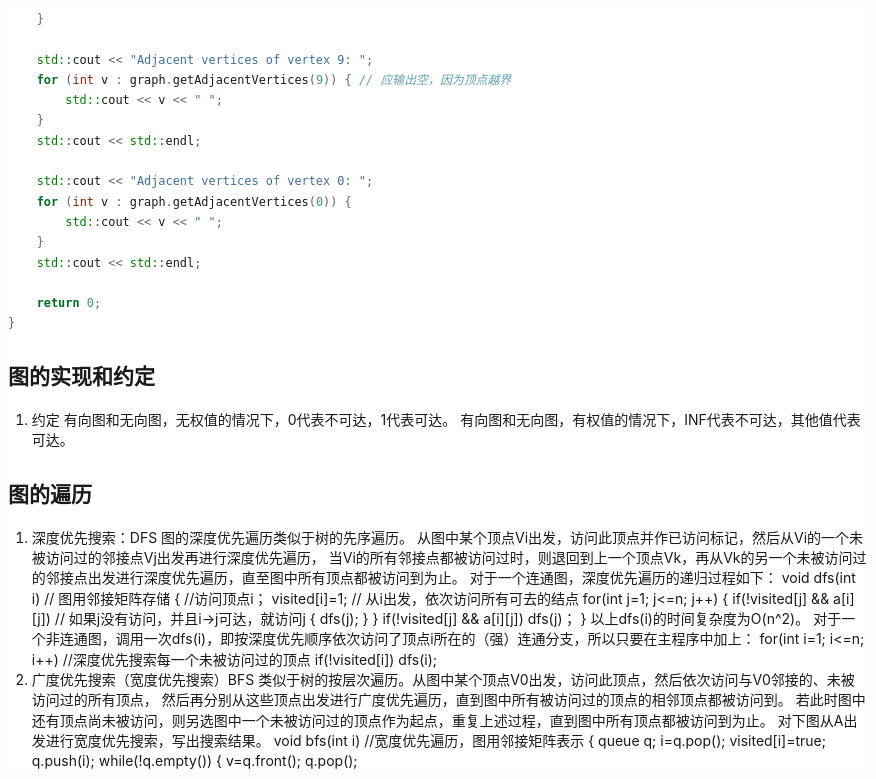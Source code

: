 ```cpp
    }

    std::cout << "Adjacent vertices of vertex 9: ";
    for (int v : graph.getAdjacentVertices(9)) { // 应输出空，因为顶点越界
        std::cout << v << " ";
    }
    std::cout << std::endl;

    std::cout << "Adjacent vertices of vertex 0: ";
    for (int v : graph.getAdjacentVertices(0)) {
        std::cout << v << " ";
    }
    std::cout << std::endl;

    return 0;
}
```

## 图的实现和约定
1. 约定
有向图和无向图，无权值的情况下，0代表不可达，1代表可达。
有向图和无向图，有权值的情况下，INF代表不可达，其他值代表可达。

## 图的遍历
1. 深度优先搜索：DFS
    图的深度优先遍历类似于树的先序遍历。
    从图中某个顶点Vi出发，访问此顶点并作已访问标记，然后从Vi的一个未被访问过的邻接点Vj出发再进行深度优先遍历，
    当Vi的所有邻接点都被访问过时，则退回到上一个顶点Vk，再从Vk的另一个未被访问过的邻接点出发进行深度优先遍历，直至图中所有顶点都被访问到为止。
    对于一个连通图，深度优先遍历的递归过程如下：
        void dfs(int i) //  图用邻接矩阵存储
        { 
            //访问顶点i；
            visited[i]=1;
            // 从i出发，依次访问所有可去的结点
            for(int j=1; j<=n; j++)
            {
                if(!visited[j] && a[i][j])  // 如果j没有访问，并且i->j可达，就访问j
                {
                    dfs(j);
                }
            }
                if(!visited[j] && a[i][j]) dfs(j)；
        }
        以上dfs(i)的时间复杂度为O(n^2)。
        对于一个非连通图，调用一次dfs(i)，即按深度优先顺序依次访问了顶点i所在的（强）连通分支，所以只要在主程序中加上：
        for(int i=1; i<=n; i++)   //深度优先搜索每一个未被访问过的顶点
	        if(!visited[i]) 
                dfs(i); 
2. 广度优先搜索（宽度优先搜索）BFS
        类似于树的按层次遍历。从图中某个顶点V0出发，访问此顶点，然后依次访问与V0邻接的、未被访问过的所有顶点，
        然后再分别从这些顶点出发进行广度优先遍历，直到图中所有被访问过的顶点的相邻顶点都被访问到。
        若此时图中还有顶点尚未被访问，则另选图中一个未被访问过的顶点作为起点，重复上述过程，直到图中所有顶点都被访问到为止。
        对下图从A出发进行宽度优先搜索，写出搜索结果。
        void bfs(int i) //宽度优先遍历，图用邻接矩阵表示
        { 
            queue<int> q;
            i=q.pop();
            visited[i]=true;
            q.push(i);
            while(!q.empty()) {
                v=q.front();
                q.pop();
